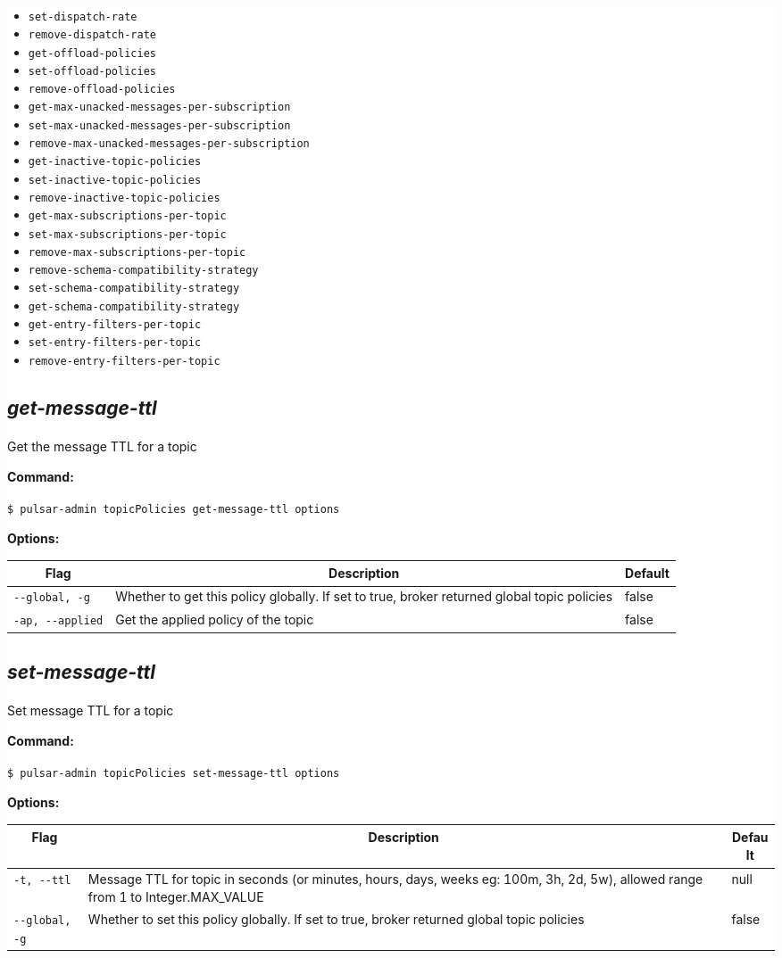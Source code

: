 * `set-dispatch-rate`
* `remove-dispatch-rate`
* `get-offload-policies`
* `set-offload-policies`
* `remove-offload-policies`
* `get-max-unacked-messages-per-subscription`
* `set-max-unacked-messages-per-subscription`
* `remove-max-unacked-messages-per-subscription`
* `get-inactive-topic-policies`
* `set-inactive-topic-policies`
* `remove-inactive-topic-policies`
* `get-max-subscriptions-per-topic`
* `set-max-subscriptions-per-topic`
* `remove-max-subscriptions-per-topic`
* `remove-schema-compatibility-strategy`
* `set-schema-compatibility-strategy`
* `get-schema-compatibility-strategy`
* `get-entry-filters-per-topic`
* `set-entry-filters-per-topic`
* `remove-entry-filters-per-topic`


## <em>get-message-ttl</em>

Get the message TTL for a topic

**Command:**

```shell
$ pulsar-admin topicPolicies get-message-ttl options
```

**Options:**

|Flag|Description|Default|
|---|---|---|
| `--global, -g` | Whether to get this policy globally. If set to true, broker returned global topic policies|false||
| `-ap, --applied` | Get the applied policy of the topic|false||


## <em>set-message-ttl</em>

Set message TTL for a topic

**Command:**

```shell
$ pulsar-admin topicPolicies set-message-ttl options
```

**Options:**

|Flag|Description|Default|
|---|---|---|
| `-t, --ttl` | Message TTL for topic in seconds (or minutes, hours, days, weeks eg: 100m, 3h, 2d, 5w), allowed range from 1 to Integer.MAX_VALUE|null||
| `--global, -g` | Whether to set this policy globally. If set to true, broker returned global topic policies|false||
